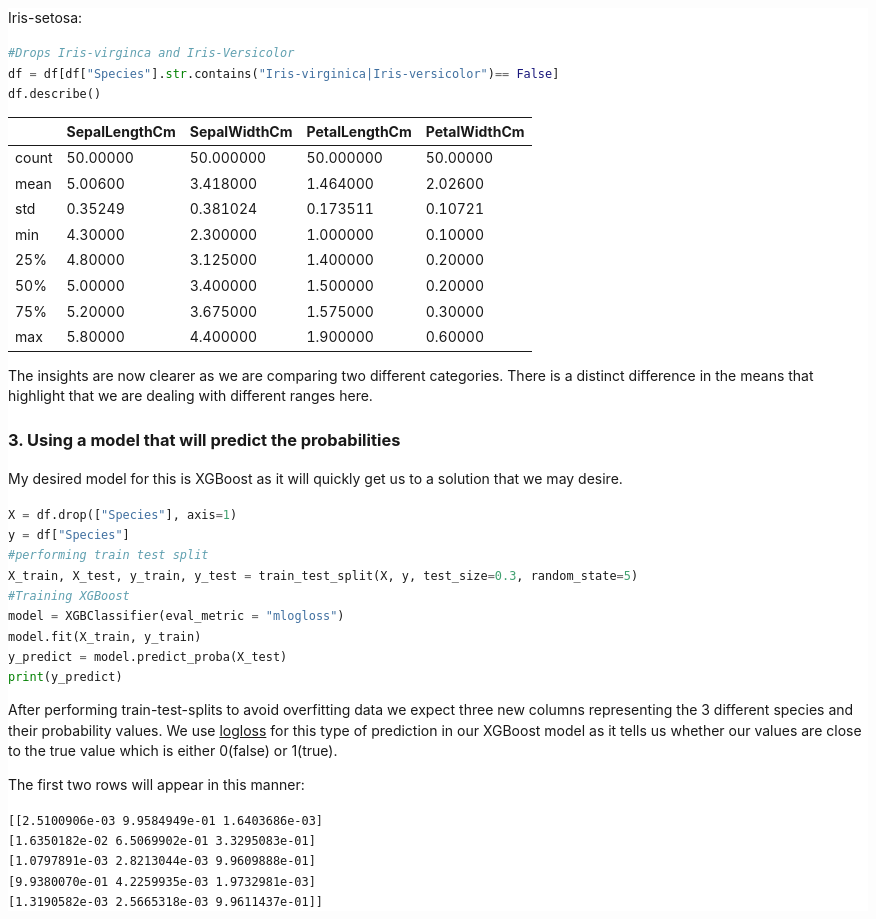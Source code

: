 Iris-setosa:

```python
#Drops Iris-virginca and Iris-Versicolor
df = df[df["Species"].str.contains("Iris-virginica|Iris-versicolor")== False]
df.describe()
```  

|       | SepalLengthCm | SepalWidthCm | PetalLengthCm | PetalWidthCm |
|-------|---------------|--------------|---------------|--------------|
| count | 50.00000      | 50.000000    | 50.000000     | 50.00000     |
| mean  | 5.00600       | 3.418000     | 1.464000      | 2.02600      |
| std   | 0.35249       | 0.381024     | 0.173511      | 0.10721      |
| min   | 4.30000       | 2.300000     | 1.000000      | 0.10000      |
| 25%   |  4.80000      | 3.125000     | 1.400000      | 0.20000      |
| 50%   | 5.00000       | 3.400000     | 1.500000      | 0.20000      |
| 75%   | 5.20000       | 3.675000     | 1.575000      | 0.30000      |
| max   | 5.80000       | 4.400000     | 1.900000      | 0.60000      |

The insights are now clearer as we are comparing two different categories. There is a distinct difference in the means that highlight that we are dealing with different ranges here.

### 3. Using a model that will predict the probabilities
My desired model for this is XGBoost as it will quickly get us to a solution that we may desire.

```python
X = df.drop(["Species"], axis=1)
y = df["Species"]
#performing train test split
X_train, X_test, y_train, y_test = train_test_split(X, y, test_size=0.3, random_state=5)
#Training XGBoost
model = XGBClassifier(eval_metric = "mlogloss")
model.fit(X_train, y_train)
y_predict = model.predict_proba(X_test)
print(y_predict)
```

After performing train-test-splits to avoid overfitting data we expect three new columns representing the 3 different species and their probability values. We use [logloss](https://towardsdatascience.com/intuition-behind-log-loss-score-4e0c9979680a#:~:text=Log%2Dloss%20is%20indicative%20of,is%20the%20log%2Dloss%20value) for this type of prediction in our XGBoost model as it tells us whether our values are close to the true value which is either 0(false) or 1(true).

The first two rows will appear in this manner:

```bash
[[2.5100906e-03 9.9584949e-01 1.6403686e-03]
[1.6350182e-02 6.5069902e-01 3.3295083e-01]
[1.0797891e-03 2.8213044e-03 9.9609888e-01] 
[9.9380070e-01 4.2259935e-03 1.9732981e-03] 
[1.3190582e-03 2.5665318e-03 9.9611437e-01]]
```
